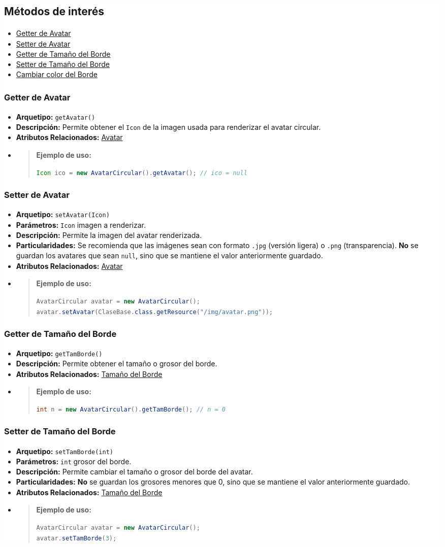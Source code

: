 ## Métodos de interés

- [Getter de Avatar](#getter-de-avatar)
- [Setter de Avatar](#setter-de-avatar)
- [Getter de Tamaño del Borde](#getter-de-tamaño-del-borde)
- [Setter de Tamaño del Borde](#setter-de-tamaño-del-borde)
- [Cambiar color del Borde](#cambiar-color-del-borde)

### Getter de Avatar

- **Arquetipo:** `getAvatar()`
- **Descripción:** Permite obtener el `Icon` de la imagen usada para renderizar
  el avatar circular.
- **Atributos Relacionados:** [Avatar](#avatar)
- > **Ejemplo de uso:**
  >
  > ```java
  > Icon ico = new AvatarCircular().getAvatar(); // ico = null
  > ```

### Setter de Avatar

- **Arquetipo:** `setAvatar(Icon)`
- **Parámetros:** `Icon` imagen a renderizar.
- **Descripción:** Permite la imagen del avatar renderizada.
- **Particularidades:** Se recomienda que las imágenes sean con formato `.jpg` (versión ligera) o `.png` (transparencia).
  **No** se guardan los avatares que sean `null`, sino que
  se mantiene el valor anteriormente guardado.
- **Atributos Relacionados:** [Avatar](#avatar)
- > **Ejemplo de uso:**
  >
  > ```java
  > AvatarCircular avatar = new AvatarCircular();
  > avatar.setAvatar(ClaseBase.class.getResource("/img/avatar.png"));
  > ```

### Getter de Tamaño del Borde

- **Arquetipo:** `getTamBorde()`
- **Descripción:** Permite obtener el tamaño o grosor del borde.
- **Atributos Relacionados:** [Tamaño del Borde](#tamaño-del-borde)
- > **Ejemplo de uso:**
  >
  > ```java
  > int n = new AvatarCircular().getTamBorde(); // n = 0
  > ```

### Setter de Tamaño del Borde

- **Arquetipo:** `setTamBorde(int)`
- **Parámetros:** `int` grosor del borde.
- **Descripción:** Permite cambiar el tamaño o grosor del borde del avatar.
- **Particularidades:** **No** se guardan los grosores menores que 0, sino que se mantiene
  el valor anteriormente guardado.
- **Atributos Relacionados:** [Tamaño del Borde](#tamaño-del-borde)
- > **Ejemplo de uso:**
  >
  > ```java
  > AvatarCircular avatar = new AvatarCircular();
  > avatar.setTamBorde(3);
  > ```
